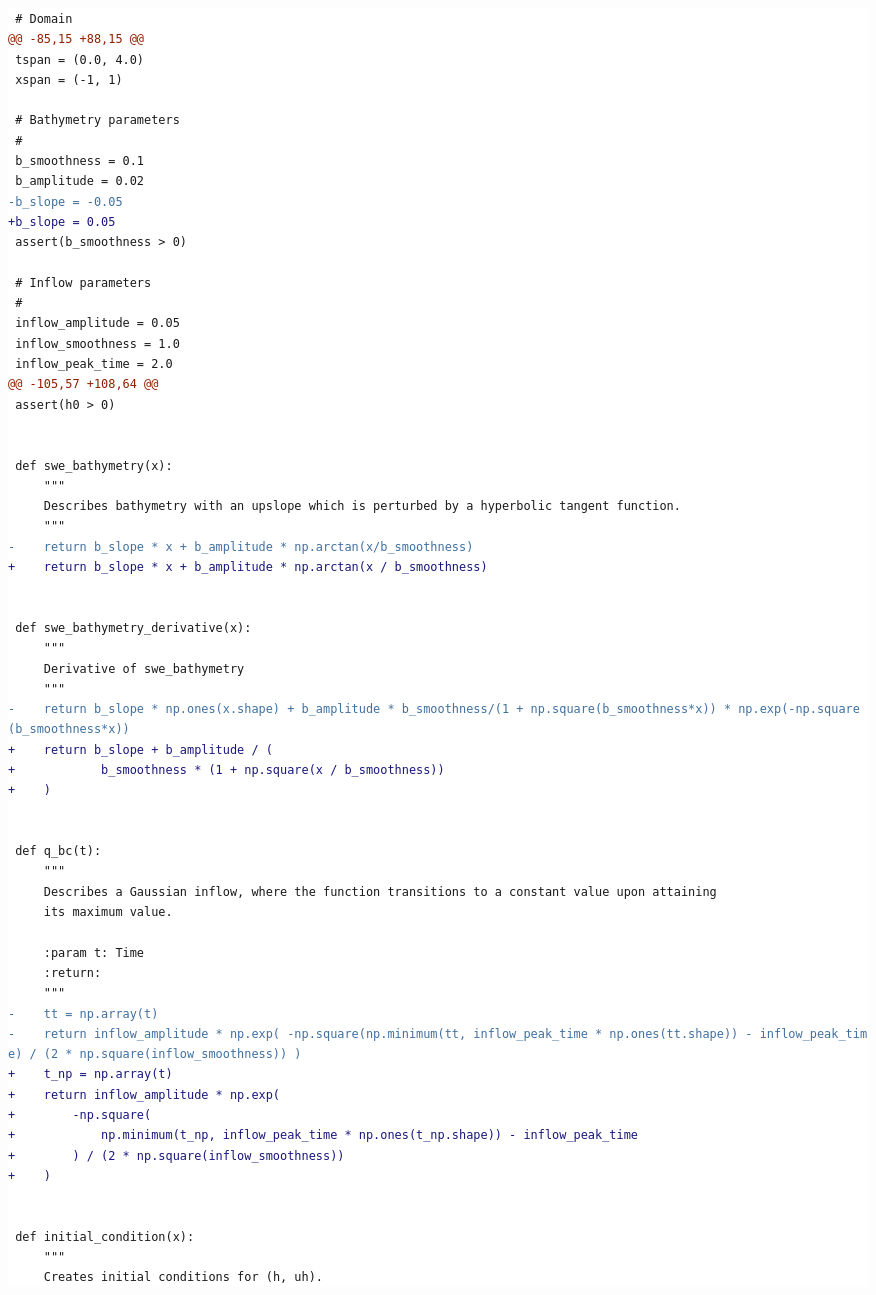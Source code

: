 ```diff
 # Domain
@@ -85,15 +88,15 @@
 tspan = (0.0, 4.0)
 xspan = (-1, 1)
 
 # Bathymetry parameters
 #
 b_smoothness = 0.1
 b_amplitude = 0.02
-b_slope = -0.05
+b_slope = 0.05
 assert(b_smoothness > 0)
 
 # Inflow parameters
 #
 inflow_amplitude = 0.05
 inflow_smoothness = 1.0
 inflow_peak_time = 2.0
@@ -105,57 +108,64 @@
 assert(h0 > 0)
 
 
 def swe_bathymetry(x):
     """
     Describes bathymetry with an upslope which is perturbed by a hyperbolic tangent function.
     """
-    return b_slope * x + b_amplitude * np.arctan(x/b_smoothness)
+    return b_slope * x + b_amplitude * np.arctan(x / b_smoothness)
 
 
 def swe_bathymetry_derivative(x):
     """
     Derivative of swe_bathymetry
     """
-    return b_slope * np.ones(x.shape) + b_amplitude * b_smoothness/(1 + np.square(b_smoothness*x)) * np.exp(-np.square(b_smoothness*x))
+    return b_slope + b_amplitude / (
+            b_smoothness * (1 + np.square(x / b_smoothness))
+    )
 
 
 def q_bc(t):
     """
     Describes a Gaussian inflow, where the function transitions to a constant value upon attaining
     its maximum value.
 
     :param t: Time
     :return:
     """
-    tt = np.array(t)
-    return inflow_amplitude * np.exp( -np.square(np.minimum(tt, inflow_peak_time * np.ones(tt.shape)) - inflow_peak_time) / (2 * np.square(inflow_smoothness)) )
+    t_np = np.array(t)
+    return inflow_amplitude * np.exp(
+        -np.square(
+            np.minimum(t_np, inflow_peak_time * np.ones(t_np.shape)) - inflow_peak_time
+        ) / (2 * np.square(inflow_smoothness))
+    )
 
 
 def initial_condition(x):
     """
     Creates initial conditions for (h, uh).
```
